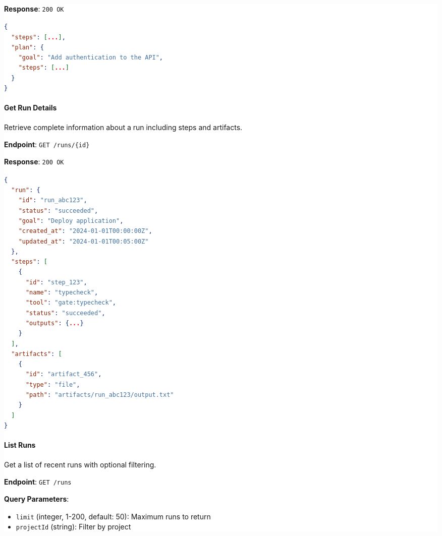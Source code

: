 **Response**: `200 OK`
```json
{
  "steps": [...],
  "plan": {
    "goal": "Add authentication to the API",
    "steps": [...]
  }
}
```

#### Get Run Details

Retrieve complete information about a run including steps and artifacts.

**Endpoint**: `GET /runs/{id}`

**Response**: `200 OK`
```json
{
  "run": {
    "id": "run_abc123",
    "status": "succeeded",
    "goal": "Deploy application",
    "created_at": "2024-01-01T00:00:00Z",
    "updated_at": "2024-01-01T00:05:00Z"
  },
  "steps": [
    {
      "id": "step_123",
      "name": "typecheck",
      "tool": "gate:typecheck",
      "status": "succeeded",
      "outputs": {...}
    }
  ],
  "artifacts": [
    {
      "id": "artifact_456",
      "type": "file",
      "path": "artifacts/run_abc123/output.txt"
    }
  ]
}
```

#### List Runs

Get a list of recent runs with optional filtering.

**Endpoint**: `GET /runs`

**Query Parameters**:
- `limit` (integer, 1-200, default: 50): Maximum runs to return
- `projectId` (string): Filter by project
